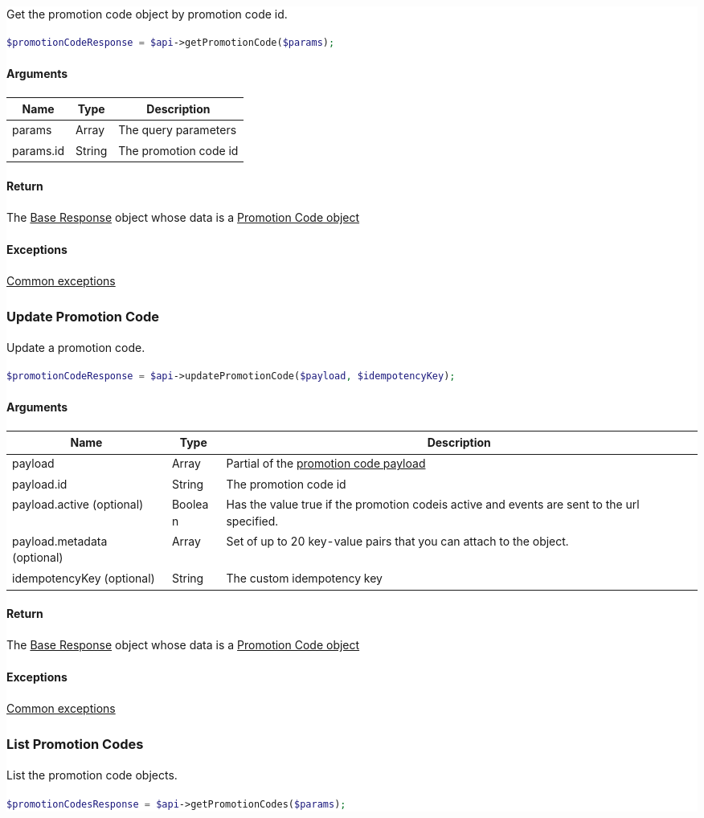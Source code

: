 Get the promotion code object by promotion code id.

```php
$promotionCodeResponse = $api->getPromotionCode($params);
```

#### Arguments

| Name      | Type   | Description           |
| --------- | ------ | --------------------- |
| params    | Array  | The query parameters  |
| params.id | String | The promotion code id |

#### Return

The [Base Response](#base-response) object whose data is a [Promotion Code object][]

#### Exceptions

[Common exceptions][]

### Update Promotion Code

Update a promotion code.

```php
$promotionCodeResponse = $api->updatePromotionCode($payload, $idempotencyKey);
```

#### Arguments

| Name                        | Type    | Description                                                                                 |
| --------------------------- | ------- | ------------------------------------------------------------------------------------------- |
| payload                     | Array   | Partial of the [promotion code payload][]                                                   |
| payload.id                  | String  | The promotion code id                                                                       |
| payload.active (optional)   | Boolean | Has the value true if the promotion codeis active and events are sent to the url specified. |
| payload.metadata (optional) | Array   | Set of up to 20 key-value pairs that you can attach to the object.                          |
| idempotencyKey (optional)   | String  | The custom idempotency key                                                                  |

#### Return

The [Base Response](#base-response) object whose data is a [Promotion Code object][]

#### Exceptions

[Common exceptions][]

### List Promotion Codes

List the promotion code objects.

```php
$promotionCodesResponse = $api->getPromotionCodes($params);
```


[strict-payload]: https://en.docs.smartpay.co/reference/create-checkout-session
[loose-payload]: https://github.com/smartpay-co/sdk-node/blob/main/docs/SimpleCheckoutSession.md
[order payload]: https://en.docs.smartpay.co/reference/create-order
[payment payload]: https://en.docs.smartpay.co/reference/create-payment
[refund payload]: https://en.docs.smartpay.co/reference/create-refund
[webhook endpoint payload]: https://en.docs.smartpay.co/reference/create-webhook-endpoint
[coupon payload]: https://en.docs.smartpay.co/reference/create-coupon
[promotion code payload]: https://en.docs.smartpay.co/reference/create-promotion-code
[checkout session object]: https://en.docs.smartpay.co/reference/the-checkout-session-object
[order object]: https://en.docs.smartpay.co/reference/the-order-object
[payment object]: https://en.docs.smartpay.co/reference/the-payment-object
[refund object]: https://en.docs.smartpay.co/reference/the-refund-object
[webhook endpoint object]: https://en.docs.smartpay.co/reference/the-webhook-endpoint-object
[coupon object]: https://en.docs.smartpay.co/reference/the-coupon-object
[promotion code object]: https://en.docs.smartpay.co/reference/the-promotion-code-object
[token object]: https://en.docs.smartpay.co/reference/the-token-object
[capture]: https://en.docs.smartpay.co/docs/capture-an-order#using-the-smartpay-api
[refund]: https://en.docs.smartpay.co/docs/refund-a-purchase#using-the-smartpay-api
[collection]: #collection
[common exceptions]: #common-exceptions